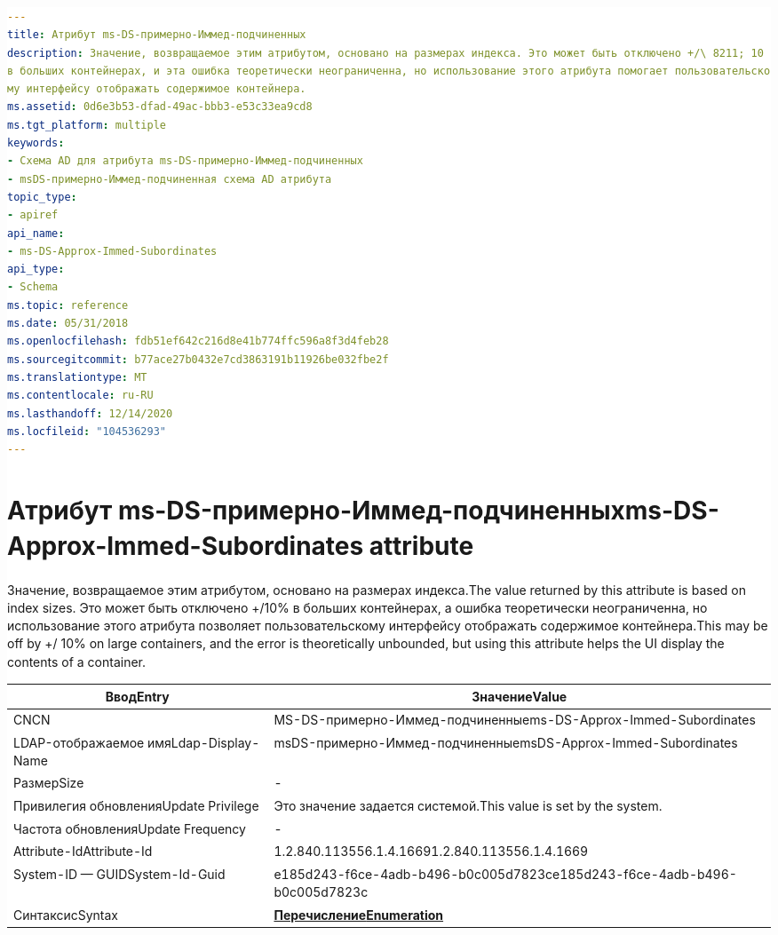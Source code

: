 ```yaml
---
title: Атрибут ms-DS-примерно-Иммед-подчиненных
description: Значение, возвращаемое этим атрибутом, основано на размерах индекса. Это может быть отключено +/\ 8211; 10 в больших контейнерах, и эта ошибка теоретически неограниченна, но использование этого атрибута помогает пользовательскому интерфейсу отображать содержимое контейнера.
ms.assetid: 0d6e3b53-dfad-49ac-bbb3-e53c33ea9cd8
ms.tgt_platform: multiple
keywords:
- Схема AD для атрибута ms-DS-примерно-Иммед-подчиненных
- msDS-примерно-Иммед-подчиненная схема AD атрибута
topic_type:
- apiref
api_name:
- ms-DS-Approx-Immed-Subordinates
api_type:
- Schema
ms.topic: reference
ms.date: 05/31/2018
ms.openlocfilehash: fdb51ef642c216d8e41b774ffc596a8f3d4feb28
ms.sourcegitcommit: b77ace27b0432e7cd3863191b11926be032fbe2f
ms.translationtype: MT
ms.contentlocale: ru-RU
ms.lasthandoff: 12/14/2020
ms.locfileid: "104536293"
---
```

# <a name="ms-ds-approx-immed-subordinates-attribute"></a><span data-ttu-id="f1caa-106">Атрибут ms-DS-примерно-Иммед-подчиненных</span><span class="sxs-lookup"><span data-stu-id="f1caa-106">ms-DS-Approx-Immed-Subordinates attribute</span></span>

<span data-ttu-id="f1caa-107">Значение, возвращаемое этим атрибутом, основано на размерах индекса.</span><span class="sxs-lookup"><span data-stu-id="f1caa-107">The value returned by this attribute is based on index sizes.</span></span> <span data-ttu-id="f1caa-108">Это может быть отключено +/10% в больших контейнерах, а ошибка теоретически неограниченна, но использование этого атрибута позволяет пользовательскому интерфейсу отображать содержимое контейнера.</span><span class="sxs-lookup"><span data-stu-id="f1caa-108">This may be off by +/ 10% on large containers, and the error is theoretically unbounded, but using this attribute helps the UI display the contents of a container.</span></span>



| <span data-ttu-id="f1caa-109">Ввод</span><span class="sxs-lookup"><span data-stu-id="f1caa-109">Entry</span></span> | <span data-ttu-id="f1caa-110">Значение</span><span class="sxs-lookup"><span data-stu-id="f1caa-110">Value</span></span> |
|-------------------|--------------------------------------|
| <span data-ttu-id="f1caa-111">CN</span><span class="sxs-lookup"><span data-stu-id="f1caa-111">CN</span></span>                | <span data-ttu-id="f1caa-112">MS-DS-примерно-Иммед-подчиненные</span><span class="sxs-lookup"><span data-stu-id="f1caa-112">ms-DS-Approx-Immed-Subordinates</span></span>      |
| <span data-ttu-id="f1caa-113">LDAP-отображаемое имя</span><span class="sxs-lookup"><span data-stu-id="f1caa-113">Ldap-Display-Name</span></span> | <span data-ttu-id="f1caa-114">msDS-примерно-Иммед-подчиненные</span><span class="sxs-lookup"><span data-stu-id="f1caa-114">msDS-Approx-Immed-Subordinates</span></span>       |
| <span data-ttu-id="f1caa-115">Размер</span><span class="sxs-lookup"><span data-stu-id="f1caa-115">Size</span></span>              | \-                                   |
| <span data-ttu-id="f1caa-116">Привилегия обновления</span><span class="sxs-lookup"><span data-stu-id="f1caa-116">Update Privilege</span></span>  | <span data-ttu-id="f1caa-117">Это значение задается системой.</span><span class="sxs-lookup"><span data-stu-id="f1caa-117">This value is set by the system.</span></span>     |
| <span data-ttu-id="f1caa-118">Частота обновления</span><span class="sxs-lookup"><span data-stu-id="f1caa-118">Update Frequency</span></span>  | \-                                   |
| <span data-ttu-id="f1caa-119">Attribute-Id</span><span class="sxs-lookup"><span data-stu-id="f1caa-119">Attribute-Id</span></span>      | <span data-ttu-id="f1caa-120">1.2.840.113556.1.4.1669</span><span class="sxs-lookup"><span data-stu-id="f1caa-120">1.2.840.113556.1.4.1669</span></span>              |
| <span data-ttu-id="f1caa-121">System-ID — GUID</span><span class="sxs-lookup"><span data-stu-id="f1caa-121">System-Id-Guid</span></span>    | <span data-ttu-id="f1caa-122">e185d243-f6ce-4adb-b496-b0c005d7823c</span><span class="sxs-lookup"><span data-stu-id="f1caa-122">e185d243-f6ce-4adb-b496-b0c005d7823c</span></span> |
| <span data-ttu-id="f1caa-123">Синтаксис</span><span class="sxs-lookup"><span data-stu-id="f1caa-123">Syntax</span></span>            | [<span data-ttu-id="f1caa-124">**Перечисление**</span><span class="sxs-lookup"><span data-stu-id="f1caa-124">**Enumeration**</span></span>](s-enumeration.md) |
